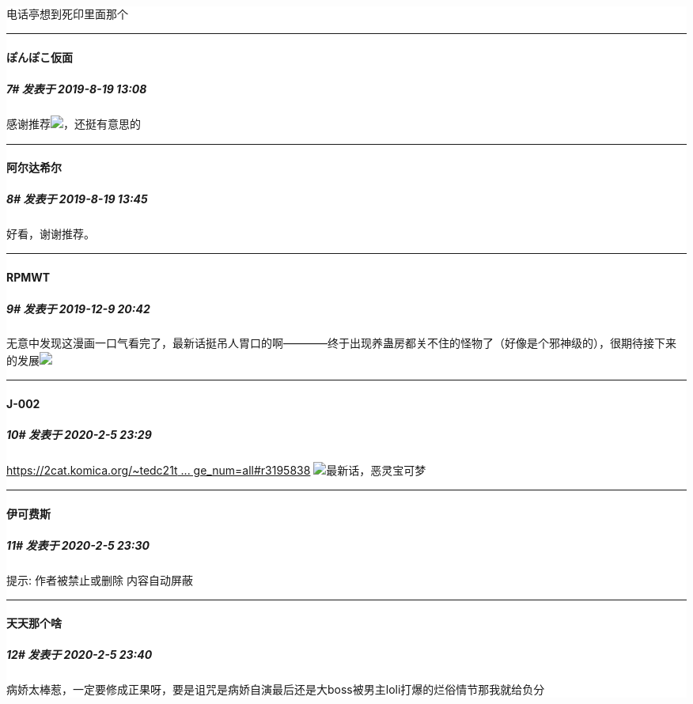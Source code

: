 
电话亭想到死印里面那个


-----

####  ぽんぽこ仮面  
##### 7#       发表于 2019-8-19 13:08


感谢推荐<img src="https://static.saraba1st.com/image/smiley/face2017/072.png" referrerpolicy="no-referrer">，还挺有意思的


-----

####  阿尔达希尔  
##### 8#       发表于 2019-8-19 13:45


好看，谢谢推荐。


-----

####  RPMWT  
##### 9#       发表于 2019-12-9 20:42


无意中发现这漫画一口气看完了，最新话挺吊人胃口的啊————终于出现养蛊房都关不住的怪物了（好像是个邪神级的），很期待接下来的发展<img src="https://static.saraba1st.com/image/smiley/face2017/034.png" referrerpolicy="no-referrer">


-----

####  J-002  
##### 10#       发表于 2020-2-5 23:29


[https://2cat.komica.org/~tedc21t ... ge_num=all#r3195838](https://2cat.komica.org/~tedc21thc/new/pixmicat.php?res=3195369&amp;page_num=all#r3195838)
<img src="https://static.saraba1st.com/image/smiley/face2017/056.gif" referrerpolicy="no-referrer">最新话，恶灵宝可梦


-----

####  伊可费斯  
##### 11#       发表于 2020-2-5 23:30

提示: 作者被禁止或删除 内容自动屏蔽


-----

####  天天那个啥  
##### 12#       发表于 2020-2-5 23:40


病娇太棒惹，一定要修成正果呀，要是诅咒是病娇自演最后还是大boss被男主loli打爆的烂俗情节那我就给负分
